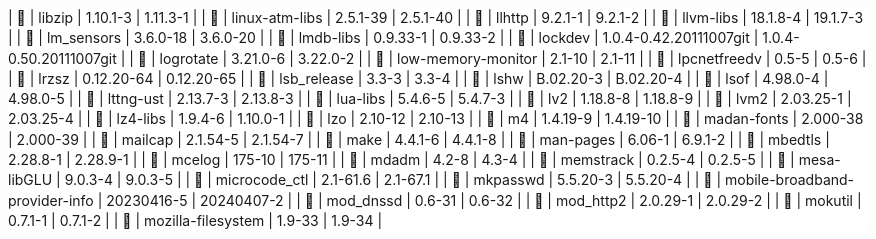 | 🔄  | libzip                                 | 1.10.1-3                               | 1.11.3-1                              |
| 🔄  | linux-atm-libs                         | 2.5.1-39                               | 2.5.1-40                              |
| 🔄  | llhttp                                 | 9.2.1-1                                | 9.2.1-2                               |
| 🔄  | llvm-libs                              | 18.1.8-4                               | 19.1.7-3                              |
| 🔄  | lm_sensors                             | 3.6.0-18                               | 3.6.0-20                              |
| 🔄  | lmdb-libs                              | 0.9.33-1                               | 0.9.33-2                              |
| 🔄  | lockdev                                | 1.0.4-0.42.20111007git                 | 1.0.4-0.50.20111007git                |
| 🔄  | logrotate                              | 3.21.0-6                               | 3.22.0-2                              |
| 🔄  | low-memory-monitor                     | 2.1-10                                 | 2.1-11                                |
| 🔄  | lpcnetfreedv                           | 0.5-5                                  | 0.5-6                                 |
| 🔄  | lrzsz                                  | 0.12.20-64                             | 0.12.20-65                            |
| 🔄  | lsb_release                            | 3.3-3                                  | 3.3-4                                 |
| 🔄  | lshw                                   | B.02.20-3                              | B.02.20-4                             |
| 🔄  | lsof                                   | 4.98.0-4                               | 4.98.0-5                              |
| 🔄  | lttng-ust                              | 2.13.7-3                               | 2.13.8-3                              |
| 🔄  | lua-libs                               | 5.4.6-5                                | 5.4.7-3                               |
| 🔄  | lv2                                    | 1.18.8-8                               | 1.18.8-9                              |
| 🔄  | lvm2                                   | 2.03.25-1                              | 2.03.25-4                             |
| 🔄  | lz4-libs                               | 1.9.4-6                                | 1.10.0-1                              |
| 🔄  | lzo                                    | 2.10-12                                | 2.10-13                               |
| 🔄  | m4                                     | 1.4.19-9                               | 1.4.19-10                             |
| 🔄  | madan-fonts                            | 2.000-38                               | 2.000-39                              |
| 🔄  | mailcap                                | 2.1.54-5                               | 2.1.54-7                              |
| 🔄  | make                                   | 4.4.1-6                                | 4.4.1-8                               |
| 🔄  | man-pages                              | 6.06-1                                 | 6.9.1-2                               |
| 🔄  | mbedtls                                | 2.28.8-1                               | 2.28.9-1                              |
| 🔄  | mcelog                                 | 175-10                                 | 175-11                                |
| 🔄  | mdadm                                  | 4.2-8                                  | 4.3-4                                 |
| 🔄  | memstrack                              | 0.2.5-4                                | 0.2.5-5                               |
| 🔄  | mesa-libGLU                            | 9.0.3-4                                | 9.0.3-5                               |
| 🔄  | microcode_ctl                          | 2.1-61.6                               | 2.1-67.1                              |
| 🔄  | mkpasswd                               | 5.5.20-3                               | 5.5.20-4                              |
| 🔄  | mobile-broadband-provider-info         | 20230416-5                             | 20240407-2                            |
| 🔄  | mod_dnssd                              | 0.6-31                                 | 0.6-32                                |
| 🔄  | mod_http2                              | 2.0.29-1                               | 2.0.29-2                              |
| 🔄  | mokutil                                | 0.7.1-1                                | 0.7.1-2                               |
| 🔄  | mozilla-filesystem                     | 1.9-33                                 | 1.9-34                                |